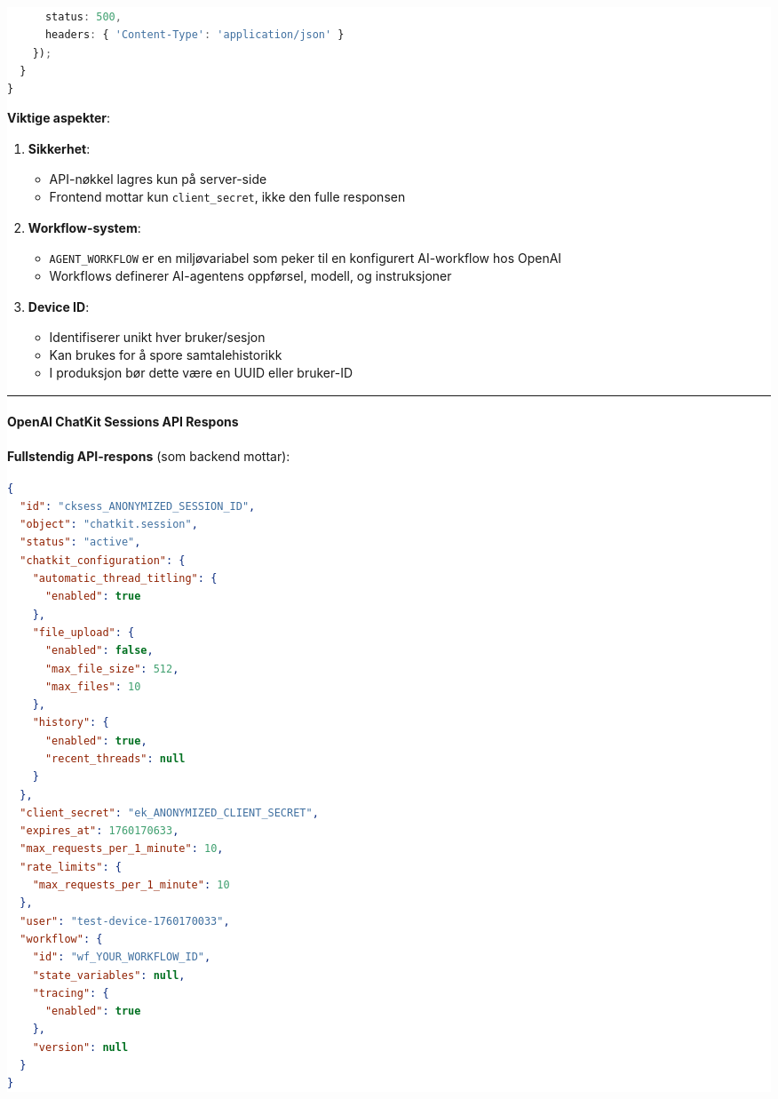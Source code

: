 ```javascript
      status: 500,
      headers: { 'Content-Type': 'application/json' }
    });
  }
}
```

**Viktige aspekter**:

1. **Sikkerhet**:
   - API-nøkkel lagres kun på server-side
   - Frontend mottar kun `client_secret`, ikke den fulle responsen

2. **Workflow-system**:
   - `AGENT_WORKFLOW` er en miljøvariabel som peker til en konfigurert AI-workflow hos OpenAI
   - Workflows definerer AI-agentens oppførsel, modell, og instruksjoner

3. **Device ID**:
   - Identifiserer unikt hver bruker/sesjon
   - Kan brukes for å spore samtalehistorikk
   - I produksjon bør dette være en UUID eller bruker-ID

---

#### OpenAI ChatKit Sessions API Respons

**Fullstendig API-respons** (som backend mottar):
```json
{
  "id": "cksess_ANONYMIZED_SESSION_ID",
  "object": "chatkit.session",
  "status": "active",
  "chatkit_configuration": {
    "automatic_thread_titling": {
      "enabled": true
    },
    "file_upload": {
      "enabled": false,
      "max_file_size": 512,
      "max_files": 10
    },
    "history": {
      "enabled": true,
      "recent_threads": null
    }
  },
  "client_secret": "ek_ANONYMIZED_CLIENT_SECRET",
  "expires_at": 1760170633,
  "max_requests_per_1_minute": 10,
  "rate_limits": {
    "max_requests_per_1_minute": 10
  },
  "user": "test-device-1760170033",
  "workflow": {
    "id": "wf_YOUR_WORKFLOW_ID",
    "state_variables": null,
    "tracing": {
      "enabled": true
    },
    "version": null
  }
}
```
